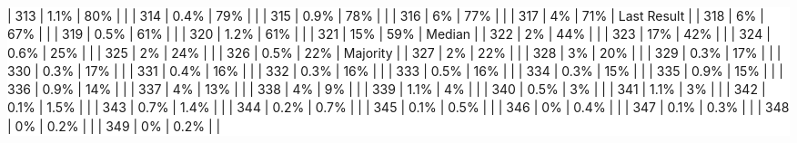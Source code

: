 | 313 | 1.1% | 80% |  |
| 314 | 0.4% | 79% |  |
| 315 | 0.9% | 78% |  |
| 316 | 6% | 77% |  |
| 317 | 4% | 71% | Last Result |
| 318 | 6% | 67% |  |
| 319 | 0.5% | 61% |  |
| 320 | 1.2% | 61% |  |
| 321 | 15% | 59% | Median |
| 322 | 2% | 44% |  |
| 323 | 17% | 42% |  |
| 324 | 0.6% | 25% |  |
| 325 | 2% | 24% |  |
| 326 | 0.5% | 22% | Majority |
| 327 | 2% | 22% |  |
| 328 | 3% | 20% |  |
| 329 | 0.3% | 17% |  |
| 330 | 0.3% | 17% |  |
| 331 | 0.4% | 16% |  |
| 332 | 0.3% | 16% |  |
| 333 | 0.5% | 16% |  |
| 334 | 0.3% | 15% |  |
| 335 | 0.9% | 15% |  |
| 336 | 0.9% | 14% |  |
| 337 | 4% | 13% |  |
| 338 | 4% | 9% |  |
| 339 | 1.1% | 4% |  |
| 340 | 0.5% | 3% |  |
| 341 | 1.1% | 3% |  |
| 342 | 0.1% | 1.5% |  |
| 343 | 0.7% | 1.4% |  |
| 344 | 0.2% | 0.7% |  |
| 345 | 0.1% | 0.5% |  |
| 346 | 0% | 0.4% |  |
| 347 | 0.1% | 0.3% |  |
| 348 | 0% | 0.2% |  |
| 349 | 0% | 0.2% |  |
